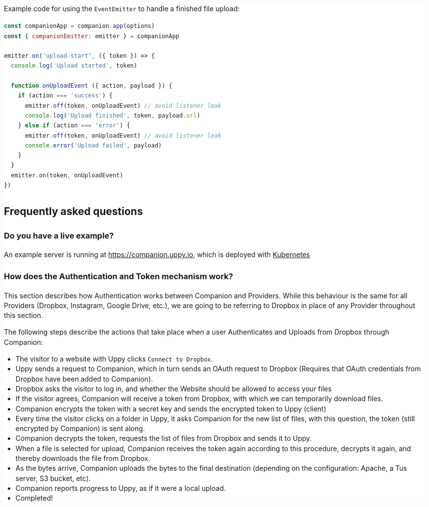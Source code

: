 Example code for using the `EventEmitter` to handle a finished file upload:

```js
const companionApp = companion.app(options)
const { companionEmitter: emitter } = companionApp

emitter.on('upload-start', ({ token }) => {
  console.log('Upload started', token)

  function onUploadEvent ({ action, payload }) {
    if (action === 'success') {
      emitter.off(token, onUploadEvent) // avoid listener leak
      console.log('Upload finished', token, payload.url)
    } else if (action === 'error') {
      emitter.off(token, onUploadEvent) // avoid listener leak
      console.error('Upload failed', payload)
    }
  }
  emitter.on(token, onUploadEvent)
})
```

## Frequently asked questions

### Do you have a live example?

An example server is running at <https://companion.uppy.io>, which is deployed with [Kubernetes](https://github.com/transloadit/uppy/blob/main/packages/%40uppy/companion/KUBERNETES.md)

### How does the Authentication and Token mechanism work?

This section describes how Authentication works between Companion and Providers. While this behaviour is the same for all Providers (Dropbox, Instagram, Google Drive, etc.), we are going to be referring to Dropbox in place of any Provider throughout this section.

The following steps describe the actions that take place when a user Authenticates and Uploads from Dropbox through Companion:

* The visitor to a website with Uppy clicks `Connect to Dropbox`.
* Uppy sends a request to Companion, which in turn sends an OAuth request to Dropbox (Requires that OAuth credentials from Dropbox have been added to Companion).
* Dropbox asks the visitor to log in, and whether the Website should be allowed to access your files
* If the visitor agrees, Companion will receive a token from Dropbox, with which we can temporarily download files.
* Companion encrypts the token with a secret key and sends the encrypted token to Uppy (client)
* Every time the visitor clicks on a folder in Uppy, it asks Companion for the new list of files, with this question, the token (still encrypted by Companion) is sent along.
* Companion decrypts the token, requests the list of files from Dropbox and sends it to Uppy.
* When a file is selected for upload, Companion receives the token again according to this procedure, decrypts it again, and thereby downloads the file from Dropbox.
* As the bytes arrive, Companion uploads the bytes to the final destination (depending on the configuration: Apache, a Tus server, S3 bucket, etc).
* Companion reports progress to Uppy, as if it were a local upload.
* Completed!

